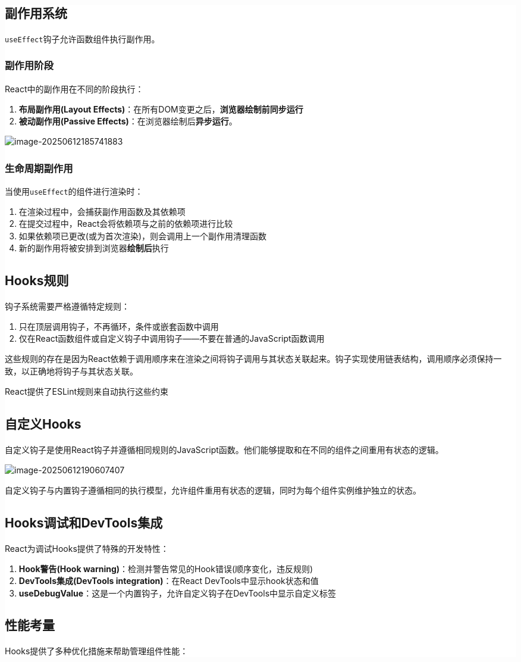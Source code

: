 ## 副作用系统

`useEffect`钩子允许函数组件执行副作用。

### 副作用阶段

React中的副作用在不同的阶段执行：

1. **布局副作用(Layout Effects)**：在所有DOM变更之后，**浏览器绘制前同步运行**
2. **被动副作用(Passive Effects)**：在浏览器绘制后**异步运行**。

![image-20250612185741883](https://cdn.jsdelivr.net/gh/majialu-love-zouyutong/pictures/202506121857948.png)

### 生命周期副作用

当使用`useEffect`的组件进行渲染时：

1. 在渲染过程中，会捕获副作用函数及其依赖项
2. 在提交过程中，React会将依赖项与之前的依赖项进行比较
3. 如果依赖项已更改(或为首次渲染)，则会调用上一个副作用清理函数
4. 新的副作用将被安排到浏览器**绘制后**执行

## Hooks规则

钩子系统需要严格遵循特定规则：

1. 只在顶层调用钩子，不再循环，条件或嵌套函数中调用
2. 仅在React函数组件或自定义钩子中调用钩子——不要在普通的JavaScript函数调用

这些规则的存在是因为React依赖于调用顺序来在渲染之间将钩子调用与其状态关联起来。钩子实现使用链表结构，调用顺序必须保持一致，以正确地将钩子与其状态关联。

React提供了ESLint规则来自动执行这些约束

## 自定义Hooks

自定义钩子是使用React钩子并遵循相同规则的JavaScript函数。他们能够提取和在不同的组件之间重用有状态的逻辑。

![image-20250612190607407](https://cdn.jsdelivr.net/gh/majialu-love-zouyutong/pictures/202506121906490.png)

自定义钩子与内置钩子遵循相同的执行模型，允许组件重用有状态的逻辑，同时为每个组件实例维护独立的状态。

## Hooks调试和DevTools集成

React为调试Hooks提供了特殊的开发特性：

1. **Hook警告(Hook warning)**：检测并警告常见的Hook错误(顺序变化，违反规则)
2. **DevTools集成(DevTools integration)**：在React DevTools中显示hook状态和值
3. **useDebugValue**：这是一个内置钩子，允许自定义钩子在DevTools中显示自定义标签

## 性能考量

Hooks提供了多种优化措施来帮助管理组件性能：
